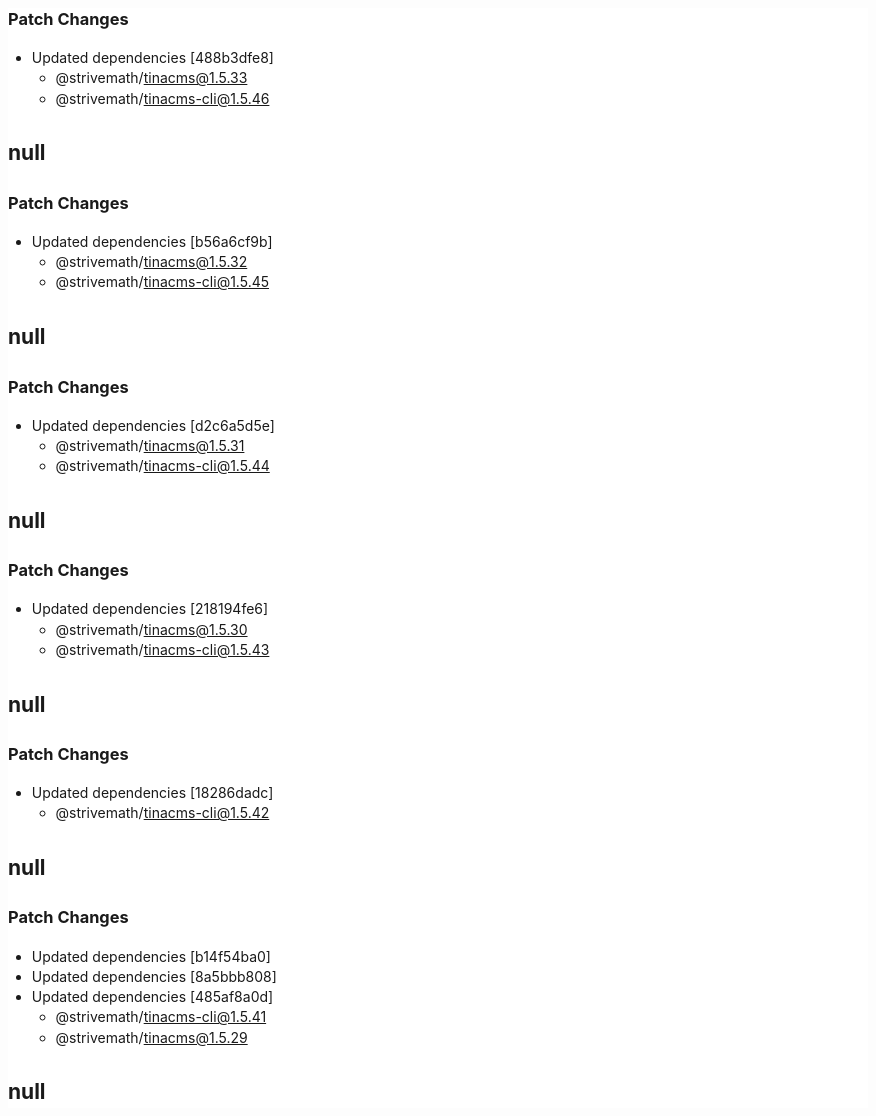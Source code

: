 ### Patch Changes

- Updated dependencies [488b3dfe8]
  - @strivemath/tinacms@1.5.33
  - @strivemath/tinacms-cli@1.5.46

## null

### Patch Changes

- Updated dependencies [b56a6cf9b]
  - @strivemath/tinacms@1.5.32
  - @strivemath/tinacms-cli@1.5.45

## null

### Patch Changes

- Updated dependencies [d2c6a5d5e]
  - @strivemath/tinacms@1.5.31
  - @strivemath/tinacms-cli@1.5.44

## null

### Patch Changes

- Updated dependencies [218194fe6]
  - @strivemath/tinacms@1.5.30
  - @strivemath/tinacms-cli@1.5.43

## null

### Patch Changes

- Updated dependencies [18286dadc]
  - @strivemath/tinacms-cli@1.5.42

## null

### Patch Changes

- Updated dependencies [b14f54ba0]
- Updated dependencies [8a5bbb808]
- Updated dependencies [485af8a0d]
  - @strivemath/tinacms-cli@1.5.41
  - @strivemath/tinacms@1.5.29

## null
